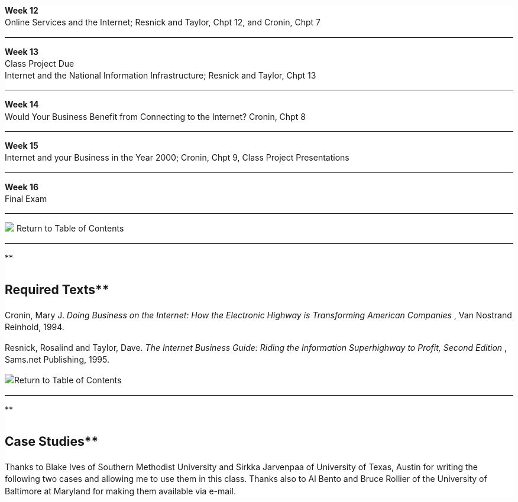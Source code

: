   
**Week 12**  
Online Services and the Internet; Resnick and Taylor, Chpt 12, and Cronin,
Chpt 7  

* * *

  
**Week 13**  
Class Project Due  
Internet and the National Information Infrastructure; Resnick and Taylor, Chpt
13  

* * *

  
**Week 14**  
Would Your Business Benefit from Connecting to the Internet? Cronin, Chpt 8  

* * *

  
**Week 15**  
Internet and your Business in the Year 2000; Cronin, Chpt 9, Class Project
Presentations  

* * *

  
**Week 16**  
Final Exam  

* * *

  
![](http://www.uis.edu/~hadidi/contents.gif) Return to Table of Contents  

* * *

**

## Required Texts**

Cronin, Mary J. _Doing Business on the Internet: How the Electronic Highway is
Transforming American Companies_ , Van Nostrand Reinhold, 1994.  
  
Resnick, Rosalind and Taylor, Dave. _The Internet Business Guide: Riding the
Information Superhighway to Profit, Second Edition_ , Sams.net Publishing,
1995.  
  
  
![](http://www.uis.edu/~hadidi/contents.gif)Return to Table of Contents  

* * *

**

## Case Studies**

Thanks to Blake Ives of Southern Methodist University and Sirkka Jarvenpaa of
University of Texas, Austin for writing the following two cases and allowing
me to use them in this class. Thanks also to Al Bento and Bruce Rollier of the
University of Baltimore at Maryland for making them available via e-mail.  
  